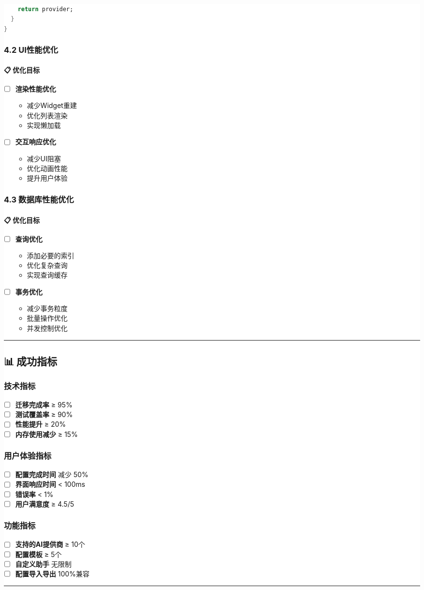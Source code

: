 ```dart
    return provider;
  }
}
```

### 4.2 UI性能优化

#### 📋 优化目标
- [ ] **渲染性能优化**
  - 减少Widget重建
  - 优化列表渲染
  - 实现懒加载

- [ ] **交互响应优化**
  - 减少UI阻塞
  - 优化动画性能
  - 提升用户体验

### 4.3 数据库性能优化

#### 📋 优化目标
- [ ] **查询优化**
  - 添加必要的索引
  - 优化复杂查询
  - 实现查询缓存

- [ ] **事务优化**
  - 减少事务粒度
  - 批量操作优化
  - 并发控制优化

---

## 📊 成功指标

### 技术指标
- [ ] **迁移完成率** ≥ 95%
- [ ] **测试覆盖率** ≥ 90%
- [ ] **性能提升** ≥ 20%
- [ ] **内存使用减少** ≥ 15%

### 用户体验指标
- [ ] **配置完成时间** 减少 50%
- [ ] **界面响应时间** < 100ms
- [ ] **错误率** < 1%
- [ ] **用户满意度** ≥ 4.5/5

### 功能指标
- [ ] **支持的AI提供商** ≥ 10个
- [ ] **配置模板** ≥ 5个
- [ ] **自定义助手** 无限制
- [ ] **配置导入导出** 100%兼容

---